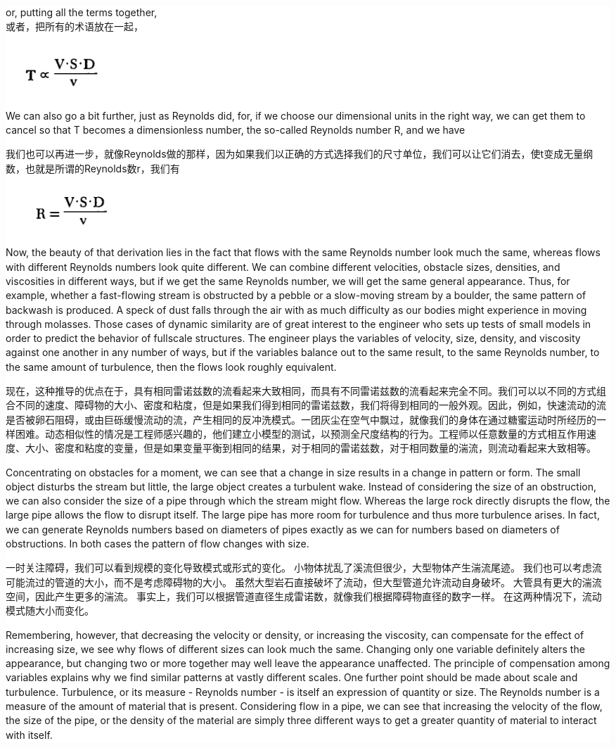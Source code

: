 or, putting all the terms together,   
或者，把所有的术语放在一起，

![](res/p1/2019-5-27-21-51-48.png)

We can also go a bit further, just as Reynolds did, for, if we choose our dimensional units in the right way, we can get them to cancel so that T becomes a dimensionless number, the so-called Reynolds number R, and we have

我们也可以再进一步，就像Reynolds做的那样，因为如果我们以正确的方式选择我们的尺寸单位，我们可以让它们消去，使t变成无量纲数，也就是所谓的Reynolds数r，我们有

![](res/p1/2019-5-27-21-52-06.png)

Now, the beauty of that derivation lies in the fact that flows with the same Reynolds number look much the same, whereas flows with different Reynolds numbers look quite different. We can combine different velocities, obstacle sizes, densities, and viscosities in different ways, but if we get the same Reynolds number, we will get the same general appearance. Thus, for example, whether a fast-flowing stream is obstructed by a pebble or a slow-moving stream by a boulder, the same pattern of backwash is produced. A speck of dust falls through the air with as much difficulty as our bodies might experience in moving through molasses. Those cases of dynamic similarity are of great interest to the engineer who sets up tests of small models in order to predict the behavior of fullscale structures. The engineer plays the variables of velocity, size, density, and viscosity against one another in any number of ways, but if the variables balance out to the same result, to the same Reynolds number, to the same amount of turbulence, then the flows look roughly equivalent.

现在，这种推导的优点在于，具有相同雷诺兹数的流看起来大致相同，而具有不同雷诺兹数的流看起来完全不同。我们可以以不同的方式组合不同的速度、障碍物的大小、密度和粘度，但是如果我们得到相同的雷诺兹数，我们将得到相同的一般外观。因此，例如，快速流动的流是否被卵石阻碍，或由巨砾缓慢流动的流，产生相同的反冲洗模式。一团灰尘在空气中飘过，就像我们的身体在通过糖蜜运动时所经历的一样困难。动态相似性的情况是工程师感兴趣的，他们建立小模型的测试，以预测全尺度结构的行为。工程师以任意数量的方式相互作用速度、大小、密度和粘度的变量，但是如果变量平衡到相同的结果，对于相同的雷诺兹数，对于相同数量的湍流，则流动看起来大致相等。

Concentrating on obstacles for a moment, we can see that a change in size results in a change in pattern or form. The small object disturbs the stream but little, the large object creates a turbulent wake. Instead of considering the size of an obstruction, we can also consider the size of a pipe through which the stream might flow. Whereas the large rock directly disrupts the flow, the large pipe allows the flow to disrupt itself.
The large pipe has more room for turbulence and thus more turbulence arises. In fact, we can generate Reynolds numbers based on diameters of pipes exactly as we can for numbers based on diameters of obstructions. In both cases the pattern of flow changes with size.

一时关注障碍，我们可以看到规模的变化导致模式或形式的变化。 小物体扰乱了溪流但很少，大型物体产生湍流尾迹。 我们也可以考虑流可能流过的管道的大小，而不是考虑障碍物的大小。 虽然大型岩石直接破坏了流动，但大型管道允许流动自身破坏。
大管具有更大的湍流空间，因此产生更多的湍流。 事实上，我们可以根据管道直径生成雷诺数，就像我们根据障碍物直径的数字一样。 在这两种情况下，流动模式随大小而变化。

Remembering, however, that decreasing the velocity or density, or increasing the viscosity, can compensate for the effect of increasing size, we see why flows of different sizes can look much the same. Changing only one variable definitely alters the appearance, but changing two or more together may well leave the appearance unaffected. The principle of compensation among variables explains why we find similar patterns at vastly different scales.
One further point should be made about scale and turbulence. Turbulence, or its measure - Reynolds number - is itself an expression of quantity or size.
The Reynolds number is a measure of the amount of material that is present. Considering flow in a pipe, we can see that increasing the velocity of the flow, the size of the pipe, or the density of the material are simply three different ways to get a greater quantity of material to interact with itself.
